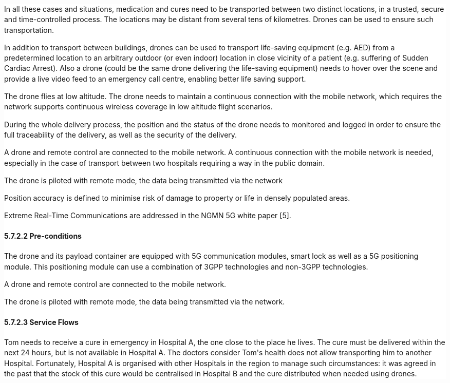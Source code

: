 In all these cases and situations, medication and cures need to be
transported between two distinct locations, in a trusted, secure and
time-controlled process. The locations may be distant from several tens
of kilometres. Drones can be used to ensure such transportation.

In addition to transport between buildings, drones can be used to
transport life-saving equipment (e.g. AED) from a predetermined location
to an arbitrary outdoor (or even indoor) location in close vicinity of a
patient (e.g. suffering of Sudden Cardiac Arrest). Also a drone (could
be the same drone delivering the life-saving equipment) needs to hover
over the scene and provide a live video feed to an emergency call
centre, enabling better life saving support.

The drone flies at low altitude. The drone needs to maintain a
continuous connection with the mobile network, which requires the
network supports continuous wireless coverage in low altitude flight
scenarios.

During the whole delivery process, the position and the status of the
drone needs to monitored and logged in order to ensure the full
traceability of the delivery, as well as the security of the delivery.

A drone and remote control are connected to the mobile network. A
continuous connection with the mobile network is needed, especially in
the case of transport between two hospitals requiring a way in the
public domain.

The drone is piloted with remote mode, the data being transmitted via
the network

Position accuracy is defined to minimise risk of damage to property or
life in densely populated areas.

Extreme Real-Time Communications are addressed in the NGMN 5G white
paper \[5\].

#### 5.7.2.2 Pre-conditions

The drone and its payload container are equipped with 5G communication
modules, smart lock as well as a 5G positioning module. This positioning
module can use a combination of 3GPP technologies and non-3GPP
technologies.

A drone and remote control are connected to the mobile network.

The drone is piloted with remote mode, the data being transmitted via
the network.

#### 5.7.2.3 Service Flows

Tom needs to receive a cure in emergency in Hospital A, the one close to
the place he lives. The cure must be delivered within the next 24 hours,
but is not available in Hospital A. The doctors consider Tom's health
does not allow transporting him to another Hospital. Fortunately,
Hospital A is organised with other Hospitals in the region to manage
such circumstances: it was agreed in the past that the stock of this
cure would be centralised in Hospital B and the cure distributed when
needed using drones.
